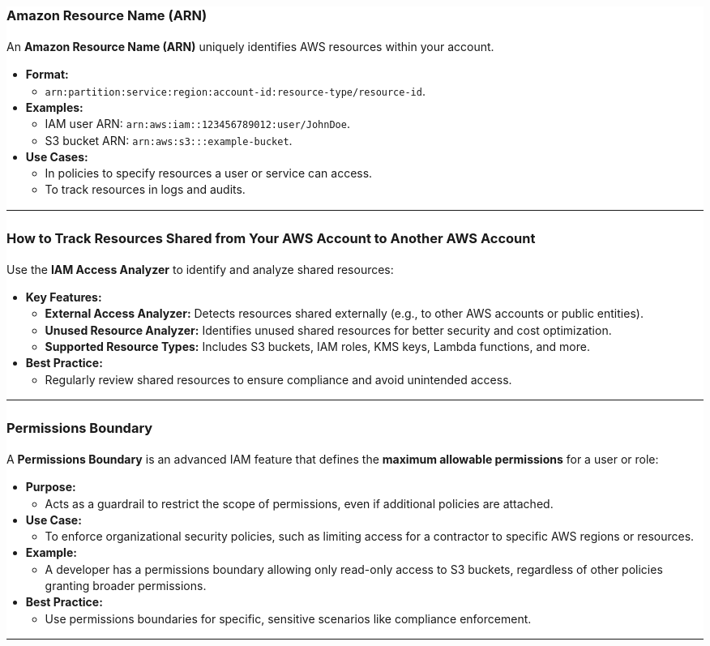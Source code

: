 
### **Amazon Resource Name (ARN)**  

An **Amazon Resource Name (ARN)** uniquely identifies AWS resources within your account.  
- **Format:**  
  - `arn:partition:service:region:account-id:resource-type/resource-id`.  
- **Examples:**  
  - IAM user ARN: `arn:aws:iam::123456789012:user/JohnDoe`.  
  - S3 bucket ARN: `arn:aws:s3:::example-bucket`.  
- **Use Cases:**  
  - In policies to specify resources a user or service can access.  
  - To track resources in logs and audits.  

---

### **How to Track Resources Shared from Your AWS Account to Another AWS Account**  

Use the **IAM Access Analyzer** to identify and analyze shared resources:  
- **Key Features:**  
  - **External Access Analyzer:** Detects resources shared externally (e.g., to other AWS accounts or public entities).  
  - **Unused Resource Analyzer:** Identifies unused shared resources for better security and cost optimization.  
  - **Supported Resource Types:** Includes S3 buckets, IAM roles, KMS keys, Lambda functions, and more.  
- **Best Practice:**  
  - Regularly review shared resources to ensure compliance and avoid unintended access.  

---

### **Permissions Boundary**  

A **Permissions Boundary** is an advanced IAM feature that defines the **maximum allowable permissions** for a user or role:  
- **Purpose:**  
  - Acts as a guardrail to restrict the scope of permissions, even if additional policies are attached.  
- **Use Case:**  
  - To enforce organizational security policies, such as limiting access for a contractor to specific AWS regions or resources.  
- **Example:**  
  - A developer has a permissions boundary allowing only read-only access to S3 buckets, regardless of other policies granting broader permissions.  
- **Best Practice:**  
  - Use permissions boundaries for specific, sensitive scenarios like compliance enforcement.  

---